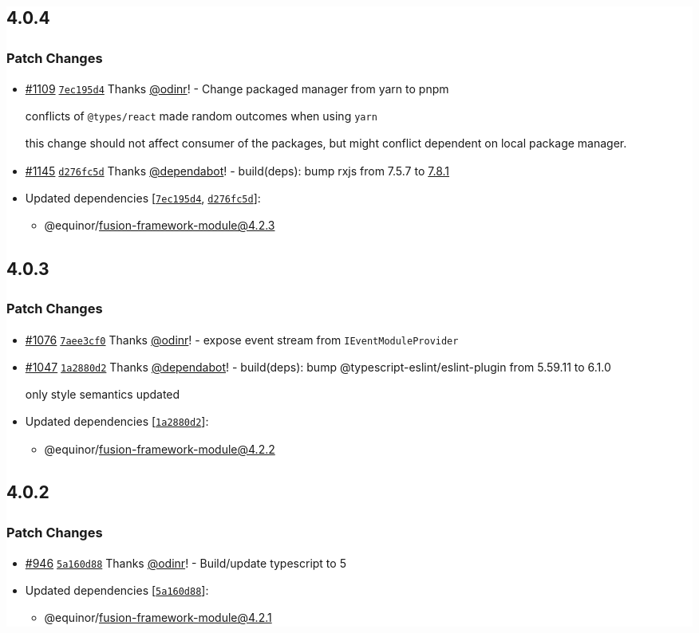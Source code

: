 ## 4.0.4

### Patch Changes

- [#1109](https://github.com/equinor/fusion-framework/pull/1109) [`7ec195d4`](https://github.com/equinor/fusion-framework/commit/7ec195d42098fec8794db13e83b71ef7753ff862) Thanks [@odinr](https://github.com/odinr)! - Change packaged manager from yarn to pnpm

  conflicts of `@types/react` made random outcomes when using `yarn`

  this change should not affect consumer of the packages, but might conflict dependent on local package manager.

- [#1145](https://github.com/equinor/fusion-framework/pull/1145) [`d276fc5d`](https://github.com/equinor/fusion-framework/commit/d276fc5d514566d05c64705076a1cb91c6a44272) Thanks [@dependabot](https://github.com/apps/dependabot)! - build(deps): bump rxjs from 7.5.7 to [7.8.1](https://github.com/ReactiveX/rxjs/blob/7.8.1/CHANGELOG.md)

- Updated dependencies [[`7ec195d4`](https://github.com/equinor/fusion-framework/commit/7ec195d42098fec8794db13e83b71ef7753ff862), [`d276fc5d`](https://github.com/equinor/fusion-framework/commit/d276fc5d514566d05c64705076a1cb91c6a44272)]:
  - @equinor/fusion-framework-module@4.2.3

## 4.0.3

### Patch Changes

- [#1076](https://github.com/equinor/fusion-framework/pull/1076) [`7aee3cf0`](https://github.com/equinor/fusion-framework/commit/7aee3cf01764a272e7b0a09045ff674575b15035) Thanks [@odinr](https://github.com/odinr)! - expose event stream from `IEventModuleProvider`

- [#1047](https://github.com/equinor/fusion-framework/pull/1047) [`1a2880d2`](https://github.com/equinor/fusion-framework/commit/1a2880d2e4c80ac5ce08f63ca3699fe77e4b565c) Thanks [@dependabot](https://github.com/apps/dependabot)! - build(deps): bump @typescript-eslint/eslint-plugin from 5.59.11 to 6.1.0

  only style semantics updated

- Updated dependencies [[`1a2880d2`](https://github.com/equinor/fusion-framework/commit/1a2880d2e4c80ac5ce08f63ca3699fe77e4b565c)]:
  - @equinor/fusion-framework-module@4.2.2

## 4.0.2

### Patch Changes

- [#946](https://github.com/equinor/fusion-framework/pull/946) [`5a160d88`](https://github.com/equinor/fusion-framework/commit/5a160d88981ddfe861d391cfefe10f54dda3d352) Thanks [@odinr](https://github.com/odinr)! - Build/update typescript to 5

- Updated dependencies [[`5a160d88`](https://github.com/equinor/fusion-framework/commit/5a160d88981ddfe861d391cfefe10f54dda3d352)]:
  - @equinor/fusion-framework-module@4.2.1
